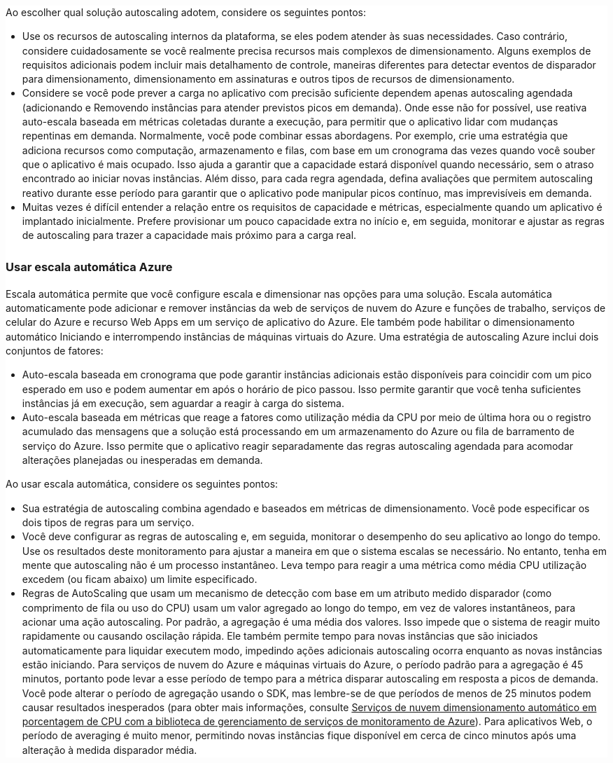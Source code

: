 Ao escolher qual solução autoscaling adotem, considere os seguintes pontos:

- Use os recursos de autoscaling internos da plataforma, se eles podem atender às suas necessidades. Caso contrário, considere cuidadosamente se você realmente precisa recursos mais complexos de dimensionamento. Alguns exemplos de requisitos adicionais podem incluir mais detalhamento de controle, maneiras diferentes para detectar eventos de disparador para dimensionamento, dimensionamento em assinaturas e outros tipos de recursos de dimensionamento.
- Considere se você pode prever a carga no aplicativo com precisão suficiente dependem apenas autoscaling agendada (adicionando e Removendo instâncias para atender previstos picos em demanda). Onde esse não for possível, use reativa auto-escala baseada em métricas coletadas durante a execução, para permitir que o aplicativo lidar com mudanças repentinas em demanda. Normalmente, você pode combinar essas abordagens. Por exemplo, crie uma estratégia que adiciona recursos como computação, armazenamento e filas, com base em um cronograma das vezes quando você souber que o aplicativo é mais ocupado. Isso ajuda a garantir que a capacidade estará disponível quando necessário, sem o atraso encontrado ao iniciar novas instâncias. Além disso, para cada regra agendada, defina avaliações que permitem autoscaling reativo durante esse período para garantir que o aplicativo pode manipular picos contínuo, mas imprevisíveis em demanda.
- Muitas vezes é difícil entender a relação entre os requisitos de capacidade e métricas, especialmente quando um aplicativo é implantado inicialmente. Prefere provisionar um pouco capacidade extra no início e, em seguida, monitorar e ajustar as regras de autoscaling para trazer a capacidade mais próximo para a carga real.

### <a name="use-azure-autoscale"></a>Usar escala automática Azure
Escala automática permite que você configure escala e dimensionar nas opções para uma solução. Escala automática automaticamente pode adicionar e remover instâncias da web de serviços de nuvem do Azure e funções de trabalho, serviços de celular do Azure e recurso Web Apps em um serviço de aplicativo do Azure. Ele também pode habilitar o dimensionamento automático Iniciando e interrompendo instâncias de máquinas virtuais do Azure. Uma estratégia de autoscaling Azure inclui dois conjuntos de fatores:

- Auto-escala baseada em cronograma que pode garantir instâncias adicionais estão disponíveis para coincidir com um pico esperado em uso e podem aumentar em após o horário de pico passou. Isso permite garantir que você tenha suficientes instâncias já em execução, sem aguardar a reagir à carga do sistema.
- Auto-escala baseada em métricas que reage a fatores como utilização média da CPU por meio de última hora ou o registro acumulado das mensagens que a solução está processando em um armazenamento do Azure ou fila de barramento de serviço do Azure. Isso permite que o aplicativo reagir separadamente das regras autoscaling agendada para acomodar alterações planejadas ou inesperadas em demanda.

Ao usar escala automática, considere os seguintes pontos:

- Sua estratégia de autoscaling combina agendado e baseados em métricas de dimensionamento. Você pode especificar os dois tipos de regras para um serviço.
- Você deve configurar as regras de autoscaling e, em seguida, monitorar o desempenho do seu aplicativo ao longo do tempo. Use os resultados deste monitoramento para ajustar a maneira em que o sistema escalas se necessário. No entanto, tenha em mente que autoscaling não é um processo instantâneo. Leva tempo para reagir a uma métrica como média CPU utilização excedem (ou ficam abaixo) um limite especificado.
- Regras de AutoScaling que usam um mecanismo de detecção com base em um atributo medido disparador (como comprimento de fila ou uso do CPU) usam um valor agregado ao longo do tempo, em vez de valores instantâneos, para acionar uma ação autoscaling. Por padrão, a agregação é uma média dos valores. Isso impede que o sistema de reagir muito rapidamente ou causando oscilação rápida. Ele também permite tempo para novas instâncias que são iniciados automaticamente para liquidar executem modo, impedindo ações adicionais autoscaling ocorra enquanto as novas instâncias estão iniciando. Para serviços de nuvem do Azure e máquinas virtuais do Azure, o período padrão para a agregação é 45 minutos, portanto pode levar a esse período de tempo para a métrica disparar autoscaling em resposta a picos de demanda. Você pode alterar o período de agregação usando o SDK, mas lembre-se de que períodos de menos de 25 minutos podem causar resultados inesperados (para obter mais informações, consulte [Serviços de nuvem dimensionamento automático em porcentagem de CPU com a biblioteca de gerenciamento de serviços de monitoramento de Azure](http://rickrainey.com/2013/12/15/auto-scaling-cloud-services-on-cpu-percentage-with-the-windows-azure-monitoring-services-management-library/)). Para aplicativos Web, o período de averaging é muito menor, permitindo novas instâncias fique disponível em cerca de cinco minutos após uma alteração à medida disparador média.